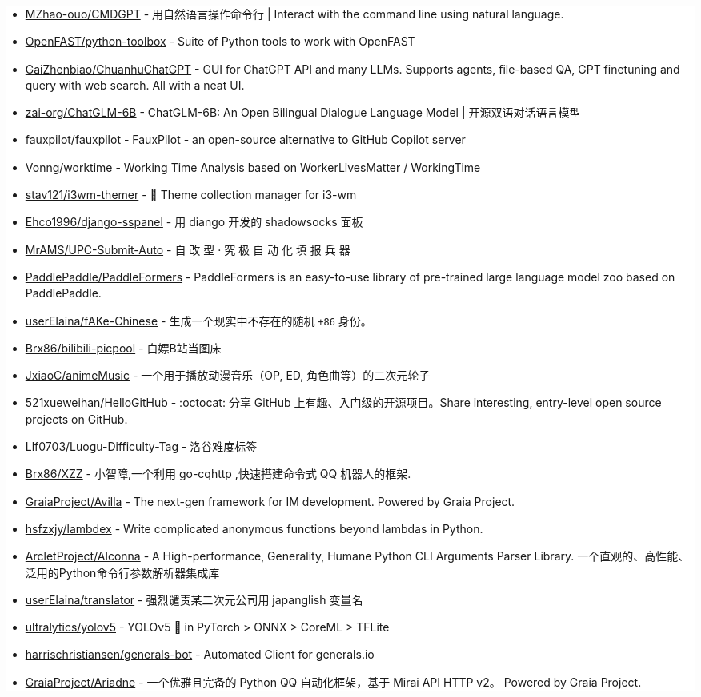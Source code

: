 *   [MZhao-ouo/CMDGPT](https://github.com/MZhao-ouo/CMDGPT) - 用自然语言操作命令行 | Interact with the command line using natural language.

*   [OpenFAST/python-toolbox](https://github.com/OpenFAST/python-toolbox) - Suite of Python tools to work with OpenFAST

*   [GaiZhenbiao/ChuanhuChatGPT](https://github.com/GaiZhenbiao/ChuanhuChatGPT) - GUI for ChatGPT API and many LLMs. Supports agents, file-based QA, GPT finetuning and query with web search. All with a neat UI.

*   [zai-org/ChatGLM-6B](https://github.com/zai-org/ChatGLM-6B) - ChatGLM-6B: An Open Bilingual Dialogue Language Model | 开源双语对话语言模型

*   [fauxpilot/fauxpilot](https://github.com/fauxpilot/fauxpilot) - FauxPilot - an open-source alternative to GitHub Copilot server

*   [Vonng/worktime](https://github.com/Vonng/worktime) - Working Time Analysis based on WorkerLivesMatter / WorkingTime

*   [stav121/i3wm-themer](https://github.com/stav121/i3wm-themer) -  🎨 Theme collection manager for i3-wm

*   [Ehco1996/django-sspanel](https://github.com/Ehco1996/django-sspanel) - 用 diango 开发的 shadowsocks 面板

*   [MrAMS/UPC-Submit-Auto](https://github.com/MrAMS/UPC-Submit-Auto) - 自 改 型 · 究 极 自 动 化 填 报 兵 器

*   [PaddlePaddle/PaddleFormers](https://github.com/PaddlePaddle/PaddleFormers) - PaddleFormers is an easy-to-use library of pre-trained large language model zoo based on PaddlePaddle.

*   [userElaina/fAKe-Chinese](https://github.com/userElaina/fAKe-Chinese) - 生成一个现实中不存在的随机 `+86` 身份。

*   [Brx86/bilibili-picpool](https://github.com/Brx86/bilibili-picpool) - 白嫖B站当图床

*   [JxiaoC/animeMusic](https://github.com/JxiaoC/animeMusic) - 一个用于播放动漫音乐（OP, ED, 角色曲等）的二次元轮子

*   [521xueweihan/HelloGitHub](https://github.com/521xueweihan/HelloGitHub) - :octocat: 分享 GitHub 上有趣、入门级的开源项目。Share interesting, entry-level open source projects on GitHub.

*   [Llf0703/Luogu-Difficulty-Tag](https://github.com/Llf0703/Luogu-Difficulty-Tag) - 洛谷难度标签

*   [Brx86/XZZ](https://github.com/Brx86/XZZ) - 小智障,一个利用 go-cqhttp ,快速搭建命令式 QQ 机器人的框架.

*   [GraiaProject/Avilla](https://github.com/GraiaProject/Avilla) - The next-gen framework for IM development. Powered by Graia Project.

*   [hsfzxjy/lambdex](https://github.com/hsfzxjy/lambdex) - Write complicated anonymous functions beyond lambdas in Python.

*   [ArcletProject/Alconna](https://github.com/ArcletProject/Alconna) - A High-performance, Generality, Humane Python CLI Arguments Parser Library. 一个直观的、高性能、泛用的Python命令行参数解析器集成库

*   [userElaina/translator](https://github.com/userElaina/translator) - 强烈谴责某二次元公司用 japanglish 变量名

*   [ultralytics/yolov5](https://github.com/ultralytics/yolov5) - YOLOv5 🚀 in PyTorch > ONNX > CoreML > TFLite

*   [harrischristiansen/generals-bot](https://github.com/harrischristiansen/generals-bot) - Automated Client for generals.io

*   [GraiaProject/Ariadne](https://github.com/GraiaProject/Ariadne) - 一个优雅且完备的 Python QQ 自动化框架，基于 Mirai API HTTP v2。    Powered by Graia Project.
